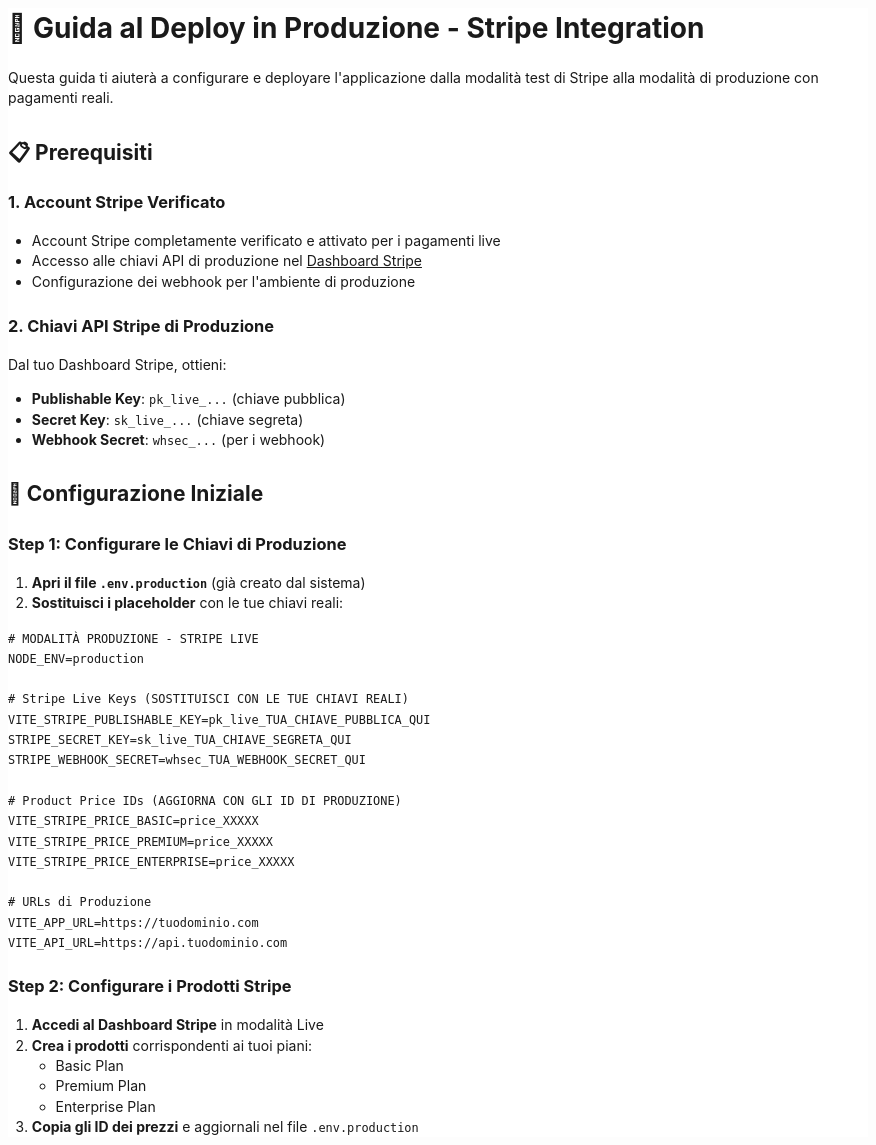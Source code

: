 # 🚀 Guida al Deploy in Produzione - Stripe Integration

Questa guida ti aiuterà a configurare e deployare l'applicazione dalla modalità test di Stripe alla modalità di produzione con pagamenti reali.

## 📋 Prerequisiti

### 1. Account Stripe Verificato
- Account Stripe completamente verificato e attivato per i pagamenti live
- Accesso alle chiavi API di produzione nel [Dashboard Stripe](https://dashboard.stripe.com/apikeys)
- Configurazione dei webhook per l'ambiente di produzione

### 2. Chiavi API Stripe di Produzione
Dal tuo Dashboard Stripe, ottieni:
- **Publishable Key**: `pk_live_...` (chiave pubblica)
- **Secret Key**: `sk_live_...` (chiave segreta)
- **Webhook Secret**: `whsec_...` (per i webhook)

## 🔧 Configurazione Iniziale

### Step 1: Configurare le Chiavi di Produzione

1. **Apri il file `.env.production`** (già creato dal sistema)
2. **Sostituisci i placeholder** con le tue chiavi reali:

```env
# MODALITÀ PRODUZIONE - STRIPE LIVE
NODE_ENV=production

# Stripe Live Keys (SOSTITUISCI CON LE TUE CHIAVI REALI)
VITE_STRIPE_PUBLISHABLE_KEY=pk_live_TUA_CHIAVE_PUBBLICA_QUI
STRIPE_SECRET_KEY=sk_live_TUA_CHIAVE_SEGRETA_QUI
STRIPE_WEBHOOK_SECRET=whsec_TUA_WEBHOOK_SECRET_QUI

# Product Price IDs (AGGIORNA CON GLI ID DI PRODUZIONE)
VITE_STRIPE_PRICE_BASIC=price_XXXXX
VITE_STRIPE_PRICE_PREMIUM=price_XXXXX
VITE_STRIPE_PRICE_ENTERPRISE=price_XXXXX

# URLs di Produzione
VITE_APP_URL=https://tuodominio.com
VITE_API_URL=https://api.tuodominio.com
```

### Step 2: Configurare i Prodotti Stripe

1. **Accedi al Dashboard Stripe** in modalità Live
2. **Crea i prodotti** corrispondenti ai tuoi piani:
   - Basic Plan
   - Premium Plan 
   - Enterprise Plan
3. **Copia gli ID dei prezzi** e aggiornali nel file `.env.production`
